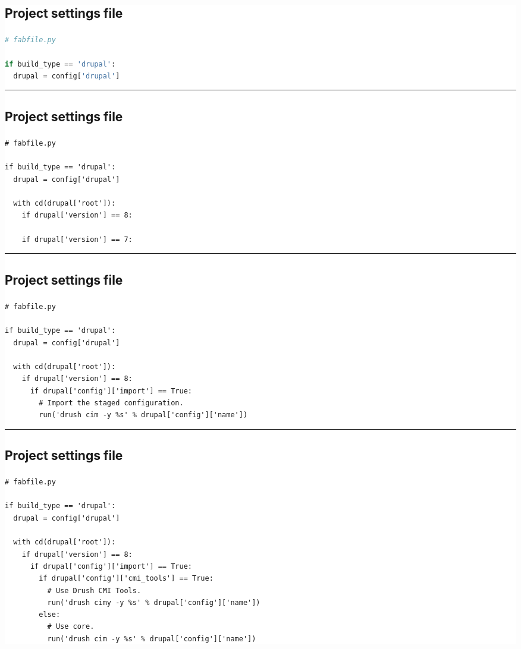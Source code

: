 
## Project settings file

```python
# fabfile.py

if build_type == 'drupal':
  drupal = config['drupal']
```

---

## Project settings file

```python, [.highlight: 6-9]
# fabfile.py

if build_type == 'drupal':
  drupal = config['drupal']

  with cd(drupal['root']):
    if drupal['version'] == 8:

    if drupal['version'] == 7:
```

---

## Project settings file

```python, [.highlight: 8-10]
# fabfile.py

if build_type == 'drupal':
  drupal = config['drupal']

  with cd(drupal['root']):
    if drupal['version'] == 8:
      if drupal['config']['import'] == True:
        # Import the staged configuration.
        run('drush cim -y %s' % drupal['config']['name'])
```

---

## Project settings file

```python, [.highlight: 9-15]
# fabfile.py

if build_type == 'drupal':
  drupal = config['drupal']

  with cd(drupal['root']):
    if drupal['version'] == 8:
      if drupal['config']['import'] == True:
        if drupal['config']['cmi_tools'] == True:
          # Use Drush CMI Tools.
          run('drush cimy -y %s' % drupal['config']['name'])
        else:
          # Use core.
          run('drush cim -y %s' % drupal['config']['name'])
```

